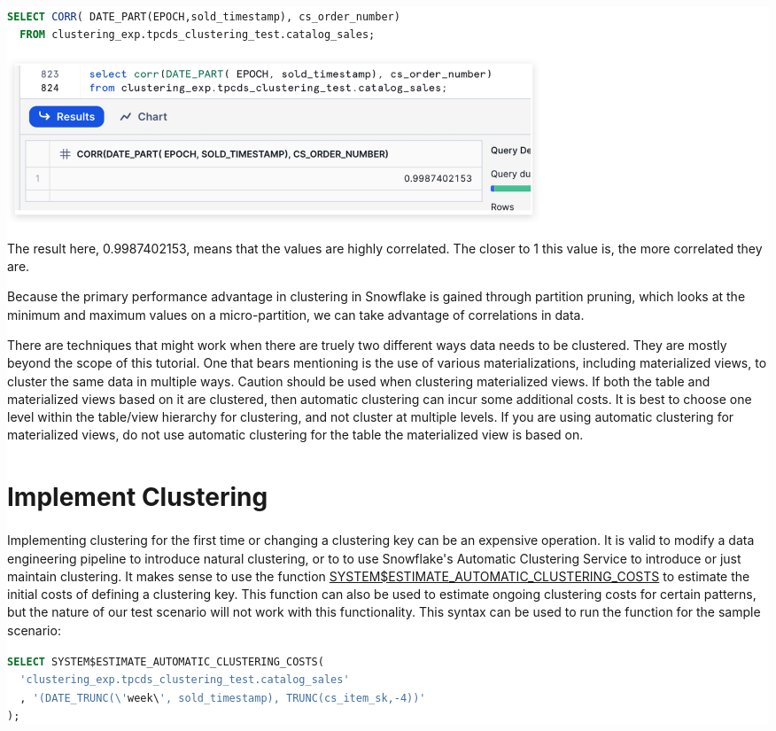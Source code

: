 ```sql
SELECT CORR( DATE_PART(EPOCH,sold_timestamp), cs_order_number)
  FROM clustering_exp.tpcds_clustering_test.catalog_sales;
```
<img src="/images/image011.jpg" width="70%">

The result here, 0.9987402153, means that the values are highly correlated. The closer to 1 this value is, the more correlated they are.

Because the primary performance advantage in clustering in Snowflake is gained through partition pruning, which looks at the minimum and maximum values on a micro-partition, we can take advantage of correlations in data.

There are techniques that might work when there are truely two different ways data needs to be clustered. They are mostly beyond the scope of this tutorial. One that bears mentioning is the use of various materializations, including materialized views, to cluster the same data in multiple ways. Caution should be used when clustering materialized views. If both the table and materialized views based on it are clustered, then automatic clustering can incur some additional costs. It is best to choose one level within the table/view hierarchy for clustering, and not cluster at multiple levels. If you are using automatic clustering for materialized views, do not use automatic clustering for the table the materialized view is based on.

# Implement Clustering

Implementing clustering for the first time or changing a clustering key can be an expensive operation. It is valid to modify a data engineering pipeline to introduce natural clustering, or to to use Snowflake's Automatic Clustering Service to introduce or just maintain clustering. It makes sense to use the function [SYSTEM$ESTIMATE\_AUTOMATIC\_CLUSTERING\_COSTS](https://docs.snowflake.com/en/sql-reference/functions/system_estimate_automatic_clustering_costs) to estimate the initial costs of defining a clustering key. This function can also be used to estimate ongoing clustering costs for certain patterns, but the nature of our test scenario will not work with this functionality. This syntax can be used to run the function for the sample scenario:

```sql
SELECT SYSTEM$ESTIMATE_AUTOMATIC_CLUSTERING_COSTS(
  'clustering_exp.tpcds_clustering_test.catalog_sales'
  , '(DATE_TRUNC(\'week\', sold_timestamp), TRUNC(cs_item_sk,-4))'
);
```
